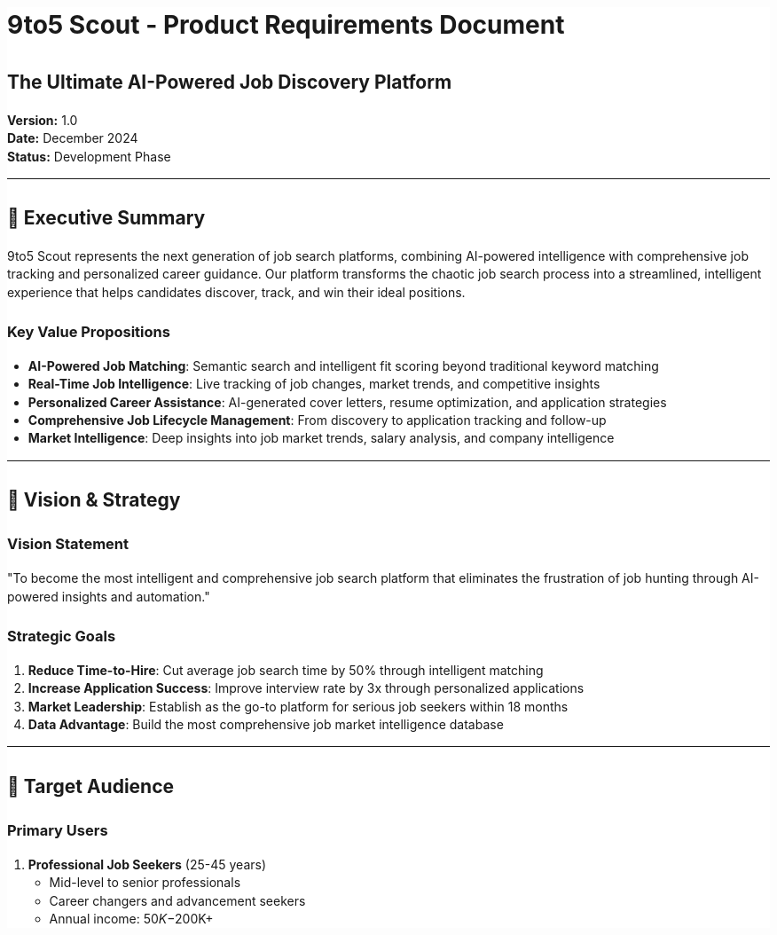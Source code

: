 # 9to5 Scout - Product Requirements Document
## The Ultimate AI-Powered Job Discovery Platform

**Version:** 1.0  
**Date:** December 2024  
**Status:** Development Phase  

---

## 🎯 Executive Summary

9to5 Scout represents the next generation of job search platforms, combining AI-powered intelligence with comprehensive job tracking and personalized career guidance. Our platform transforms the chaotic job search process into a streamlined, intelligent experience that helps candidates discover, track, and win their ideal positions.

### Key Value Propositions
- **AI-Powered Job Matching**: Semantic search and intelligent fit scoring beyond traditional keyword matching
- **Real-Time Job Intelligence**: Live tracking of job changes, market trends, and competitive insights
- **Personalized Career Assistance**: AI-generated cover letters, resume optimization, and application strategies
- **Comprehensive Job Lifecycle Management**: From discovery to application tracking and follow-up
- **Market Intelligence**: Deep insights into job market trends, salary analysis, and company intelligence

---

## 🎨 Vision & Strategy

### Vision Statement
"To become the most intelligent and comprehensive job search platform that eliminates the frustration of job hunting through AI-powered insights and automation."

### Strategic Goals
1. **Reduce Time-to-Hire**: Cut average job search time by 50% through intelligent matching
2. **Increase Application Success**: Improve interview rate by 3x through personalized applications
3. **Market Leadership**: Establish as the go-to platform for serious job seekers within 18 months
4. **Data Advantage**: Build the most comprehensive job market intelligence database

---

## 👥 Target Audience

### Primary Users
1. **Professional Job Seekers** (25-45 years)
   - Mid-level to senior professionals
   - Career changers and advancement seekers
   - Annual income: $50K-$200K+
